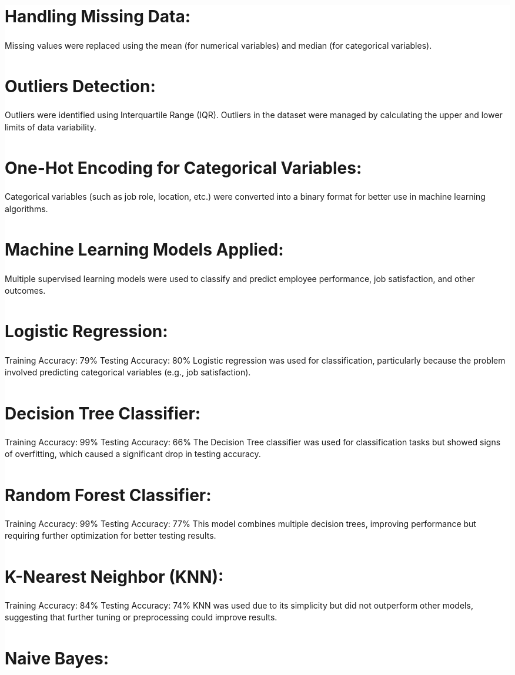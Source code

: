 # Handling Missing Data: 
Missing values were replaced using the mean (for numerical variables) and median (for categorical variables).
# Outliers Detection:
Outliers were identified using Interquartile Range (IQR). Outliers in the dataset were managed by calculating the upper and lower limits of data variability.
# One-Hot Encoding for Categorical Variables: 
Categorical variables (such as job role, location, etc.) were converted into a binary format for better use in machine learning algorithms.
# Machine Learning Models Applied:
Multiple supervised learning models were used to classify and predict employee performance, job satisfaction, and other outcomes.

# Logistic Regression:

Training Accuracy: 79%
Testing Accuracy: 80%
Logistic regression was used for classification, particularly because the problem involved predicting categorical variables (e.g., job satisfaction).

# Decision Tree Classifier:

Training Accuracy: 99%
Testing Accuracy: 66%
The Decision Tree classifier was used for classification tasks but showed signs of overfitting, which caused a significant drop in testing accuracy.

# Random Forest Classifier:

Training Accuracy: 99%
Testing Accuracy: 77%
This model combines multiple decision trees, improving performance but requiring further optimization for better testing results.

# K-Nearest Neighbor (KNN):

Training Accuracy: 84%
Testing Accuracy: 74%
KNN was used due to its simplicity but did not outperform other models, suggesting that further tuning or preprocessing could improve results.

# Naive Bayes:
